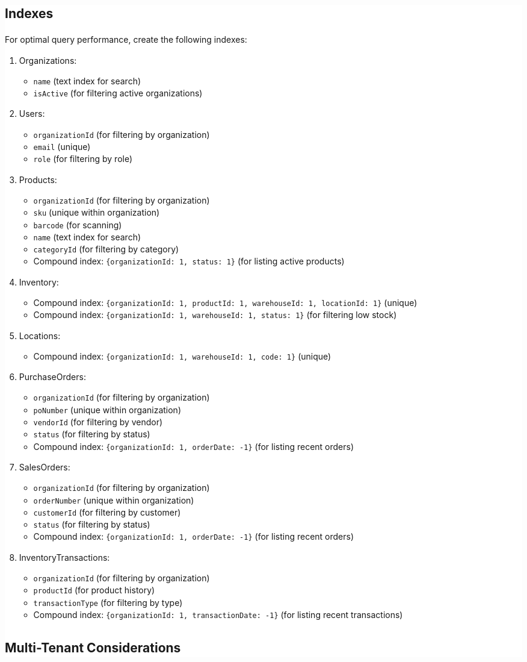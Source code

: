 ## Indexes

For optimal query performance, create the following indexes:

1. Organizations:

   - `name` (text index for search)
   - `isActive` (for filtering active organizations)

2. Users:

   - `organizationId` (for filtering by organization)
   - `email` (unique)
   - `role` (for filtering by role)

3. Products:

   - `organizationId` (for filtering by organization)
   - `sku` (unique within organization)
   - `barcode` (for scanning)
   - `name` (text index for search)
   - `categoryId` (for filtering by category)
   - Compound index: `{organizationId: 1, status: 1}` (for listing active products)

4. Inventory:

   - Compound index: `{organizationId: 1, productId: 1, warehouseId: 1, locationId: 1}` (unique)
   - Compound index: `{organizationId: 1, warehouseId: 1, status: 1}` (for filtering low stock)

5. Locations:

   - Compound index: `{organizationId: 1, warehouseId: 1, code: 1}` (unique)

6. PurchaseOrders:

   - `organizationId` (for filtering by organization)
   - `poNumber` (unique within organization)
   - `vendorId` (for filtering by vendor)
   - `status` (for filtering by status)
   - Compound index: `{organizationId: 1, orderDate: -1}` (for listing recent orders)

7. SalesOrders:

   - `organizationId` (for filtering by organization)
   - `orderNumber` (unique within organization)
   - `customerId` (for filtering by customer)
   - `status` (for filtering by status)
   - Compound index: `{organizationId: 1, orderDate: -1}` (for listing recent orders)

8. InventoryTransactions:
   - `organizationId` (for filtering by organization)
   - `productId` (for product history)
   - `transactionType` (for filtering by type)
   - Compound index: `{organizationId: 1, transactionDate: -1}` (for listing recent transactions)

## Multi-Tenant Considerations
